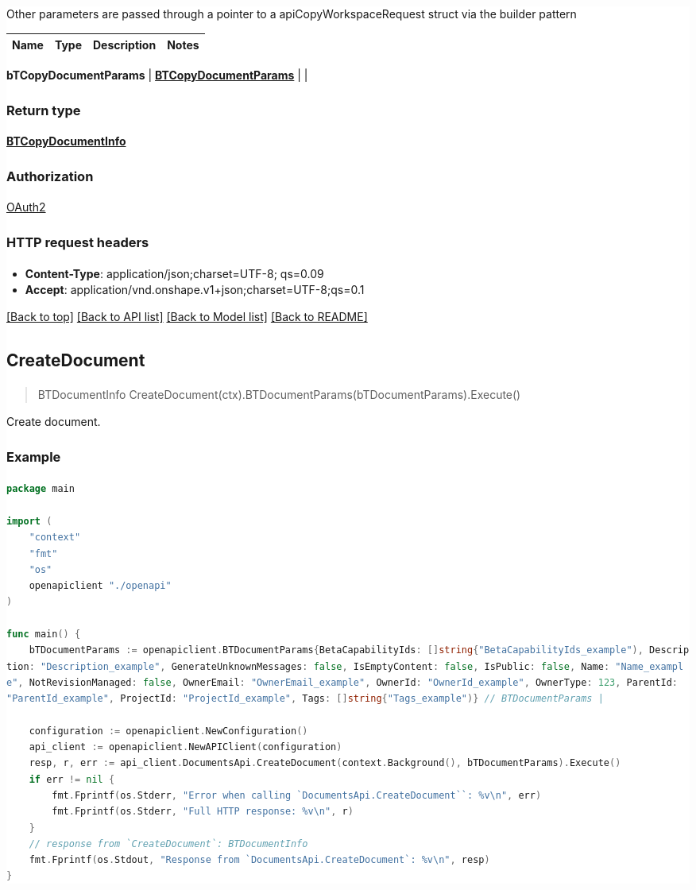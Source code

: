 Other parameters are passed through a pointer to a apiCopyWorkspaceRequest struct via the builder pattern


Name | Type | Description  | Notes
------------- | ------------- | ------------- | -------------


 **bTCopyDocumentParams** | [**BTCopyDocumentParams**](BTCopyDocumentParams.md) |  | 

### Return type

[**BTCopyDocumentInfo**](BTCopyDocumentInfo.md)

### Authorization

[OAuth2](../README.md#OAuth2)

### HTTP request headers

- **Content-Type**: application/json;charset=UTF-8; qs=0.09
- **Accept**: application/vnd.onshape.v1+json;charset=UTF-8;qs=0.1

[[Back to top]](#) [[Back to API list]](../README.md#documentation-for-api-endpoints)
[[Back to Model list]](../README.md#documentation-for-models)
[[Back to README]](../README.md)


## CreateDocument

> BTDocumentInfo CreateDocument(ctx).BTDocumentParams(bTDocumentParams).Execute()

Create document.

### Example

```go
package main

import (
    "context"
    "fmt"
    "os"
    openapiclient "./openapi"
)

func main() {
    bTDocumentParams := openapiclient.BTDocumentParams{BetaCapabilityIds: []string{"BetaCapabilityIds_example"), Description: "Description_example", GenerateUnknownMessages: false, IsEmptyContent: false, IsPublic: false, Name: "Name_example", NotRevisionManaged: false, OwnerEmail: "OwnerEmail_example", OwnerId: "OwnerId_example", OwnerType: 123, ParentId: "ParentId_example", ProjectId: "ProjectId_example", Tags: []string{"Tags_example")} // BTDocumentParams | 

    configuration := openapiclient.NewConfiguration()
    api_client := openapiclient.NewAPIClient(configuration)
    resp, r, err := api_client.DocumentsApi.CreateDocument(context.Background(), bTDocumentParams).Execute()
    if err != nil {
        fmt.Fprintf(os.Stderr, "Error when calling `DocumentsApi.CreateDocument``: %v\n", err)
        fmt.Fprintf(os.Stderr, "Full HTTP response: %v\n", r)
    }
    // response from `CreateDocument`: BTDocumentInfo
    fmt.Fprintf(os.Stdout, "Response from `DocumentsApi.CreateDocument`: %v\n", resp)
}
```

